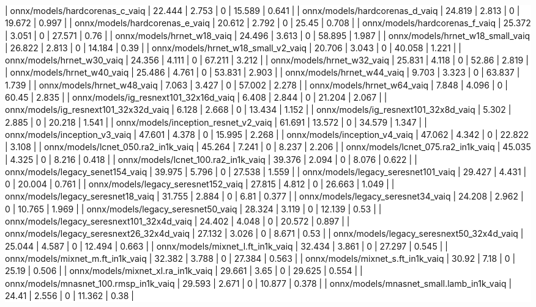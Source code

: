 | onnx/models/hardcorenas_c_vaiq                                     |      22.444 |         2.753 |            0 |         15.589 |       0.641 |
| onnx/models/hardcorenas_d_vaiq                                     |      24.819 |         2.813 |            0 |         19.672 |       0.997 |
| onnx/models/hardcorenas_e_vaiq                                     |      20.612 |         2.792 |            0 |         25.45  |       0.708 |
| onnx/models/hardcorenas_f_vaiq                                     |      25.372 |         3.051 |            0 |         27.571 |       0.76  |
| onnx/models/hrnet_w18_vaiq                                         |      24.496 |         3.613 |            0 |         58.895 |       1.987 |
| onnx/models/hrnet_w18_small_vaiq                                   |      26.822 |         2.813 |            0 |         14.184 |       0.39  |
| onnx/models/hrnet_w18_small_v2_vaiq                                |      20.706 |         3.043 |            0 |         40.058 |       1.221 |
| onnx/models/hrnet_w30_vaiq                                         |      24.356 |         4.111 |            0 |         67.211 |       3.212 |
| onnx/models/hrnet_w32_vaiq                                         |      25.831 |         4.118 |            0 |         52.86  |       2.819 |
| onnx/models/hrnet_w40_vaiq                                         |      25.486 |         4.761 |            0 |         53.831 |       2.903 |
| onnx/models/hrnet_w44_vaiq                                         |       9.703 |         3.323 |            0 |         63.837 |       1.739 |
| onnx/models/hrnet_w48_vaiq                                         |       7.063 |         3.427 |            0 |         57.002 |       2.278 |
| onnx/models/hrnet_w64_vaiq                                         |       7.848 |         4.096 |            0 |         60.45  |       2.835 |
| onnx/models/ig_resnext101_32x16d_vaiq                              |       6.408 |         2.844 |            0 |         21.204 |       2.067 |
| onnx/models/ig_resnext101_32x32d_vaiq                              |       6.128 |         2.668 |            0 |         13.434 |       1.152 |
| onnx/models/ig_resnext101_32x8d_vaiq                               |       5.302 |         2.885 |            0 |         20.218 |       1.541 |
| onnx/models/inception_resnet_v2_vaiq                               |      61.691 |        13.572 |            0 |         34.579 |       1.347 |
| onnx/models/inception_v3_vaiq                                      |      47.601 |         4.378 |            0 |         15.995 |       2.268 |
| onnx/models/inception_v4_vaiq                                      |      47.062 |         4.342 |            0 |         22.822 |       3.108 |
| onnx/models/lcnet_050.ra2_in1k_vaiq                                |      45.264 |         7.241 |            0 |          8.237 |       2.206 |
| onnx/models/lcnet_075.ra2_in1k_vaiq                                |      45.035 |         4.325 |            0 |          8.216 |       0.418 |
| onnx/models/lcnet_100.ra2_in1k_vaiq                                |      39.376 |         2.094 |            0 |          8.076 |       0.622 |
| onnx/models/legacy_senet154_vaiq                                   |      39.975 |         5.796 |            0 |         27.538 |       1.559 |
| onnx/models/legacy_seresnet101_vaiq                                |      29.427 |         4.431 |            0 |         20.004 |       0.761 |
| onnx/models/legacy_seresnet152_vaiq                                |      27.815 |         4.812 |            0 |         26.663 |       1.049 |
| onnx/models/legacy_seresnet18_vaiq                                 |      31.755 |         2.884 |            0 |          6.81  |       0.377 |
| onnx/models/legacy_seresnet34_vaiq                                 |      24.208 |         2.962 |            0 |         10.765 |       1.969 |
| onnx/models/legacy_seresnet50_vaiq                                 |      28.324 |         3.119 |            0 |         12.139 |       0.53  |
| onnx/models/legacy_seresnext101_32x4d_vaiq                         |      24.402 |         4.048 |            0 |         20.572 |       0.897 |
| onnx/models/legacy_seresnext26_32x4d_vaiq                          |      27.132 |         3.026 |            0 |          8.671 |       0.53  |
| onnx/models/legacy_seresnext50_32x4d_vaiq                          |      25.044 |         4.587 |            0 |         12.494 |       0.663 |
| onnx/models/mixnet_l.ft_in1k_vaiq                                  |      32.434 |         3.861 |            0 |         27.297 |       0.545 |
| onnx/models/mixnet_m.ft_in1k_vaiq                                  |      32.382 |         3.788 |            0 |         27.384 |       0.563 |
| onnx/models/mixnet_s.ft_in1k_vaiq                                  |      30.92  |         7.18  |            0 |         25.19  |       0.506 |
| onnx/models/mixnet_xl.ra_in1k_vaiq                                 |      29.661 |         3.65  |            0 |         29.625 |       0.554 |
| onnx/models/mnasnet_100.rmsp_in1k_vaiq                             |      29.593 |         2.671 |            0 |         10.877 |       0.378 |
| onnx/models/mnasnet_small.lamb_in1k_vaiq                           |      24.41  |         2.556 |            0 |         11.362 |       0.38  |